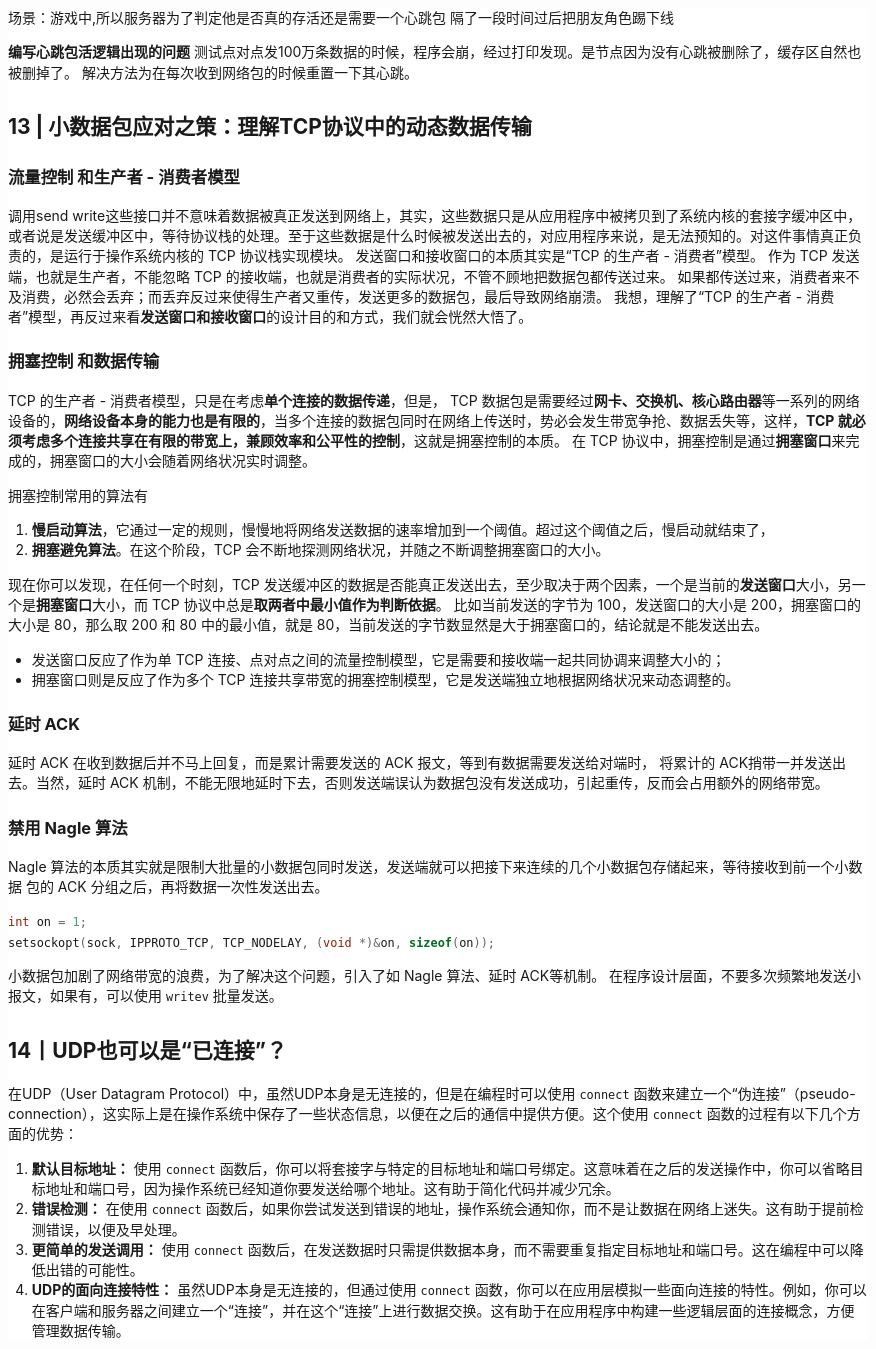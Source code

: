 
场景：游戏中,所以服务器为了判定他是否真的存活还是需要一个心跳包 隔了一段时间过后把朋友角色踢下线

**编写心跳包活逻辑出现的问题**
测试点对点发100万条数据的时候，程序会崩，经过打印发现。是节点因为没有心跳被删除了，缓存区自然也被删掉了。
解决方法为在每次收到网络包的时候重置一下其心跳。

## 13 | 小数据包应对之策：理解TCP协议中的动态数据传输
### 流量控制 和生产者 - 消费者模型
调用send write这些接口并不意味着数据被真正发送到网络上，其实，这些数据只是从应用程序中被拷贝到了系统内核的套接字缓冲区中，或者说是发送缓冲区中，等待协议栈的处理。至于这些数据是什么时候被发送出去的，对应用程序来说，是无法预知的。对这件事情真正负责的，是运行于操作系统内核的 TCP 协议栈实现模块。
发送窗口和接收窗口的本质其实是“TCP 的生产者 - 消费者”模型。
作为 TCP 发送端，也就是生产者，不能忽略 TCP 的接收端，也就是消费者的实际状况，不管不顾地把数据包都传送过来。
如果都传送过来，消费者来不及消费，必然会丢弃；而丢弃反过来使得生产者又重传，发送更多的数据包，最后导致网络崩溃。
我想，理解了“TCP 的生产者 - 消费者”模型，再反过来看**发送窗口和接收窗口**的设计目的和方式，我们就会恍然大悟了。
### 拥塞控制 和数据传输
TCP 的生产者 - 消费者模型，只是在考虑**单个连接的数据传递**，但是， TCP 数据包是需要经过**网卡、交换机、核心路由器**等一系列的网络设备的，**网络设备本身的能力也是有限的**，当多个连接的数据包同时在网络上传送时，势必会发生带宽争抢、数据丢失等，这样，**TCP 就必须考虑多个连接共享在有限的带宽上，兼顾效率和公平性的控制**，这就是拥塞控制的本质。
在 TCP 协议中，拥塞控制是通过**拥塞窗口**来完成的，拥塞窗口的大小会随着网络状况实时调整。

拥塞控制常用的算法有
1. **慢启动算法**，它通过一定的规则，慢慢地将网络发送数据的速率增加到一个阈值。超过这个阈值之后，慢启动就结束了，
2. **拥塞避免算法**。在这个阶段，TCP 会不断地探测网络状况，并随之不断调整拥塞窗口的大小。

现在你可以发现，在任何一个时刻，TCP 发送缓冲区的数据是否能真正发送出去，至少取决于两个因素，一个是当前的**发送窗口**大小，另一个是**拥塞窗口**大小，而 TCP 协议中总是**取两者中最小值作为判断依据**。
比如当前发送的字节为 100，发送窗口的大小是 200，拥塞窗口的大小是 80，那么取 200 和 80 中的最小值，就是 80，当前发送的字节数显然是大于拥塞窗口的，结论就是不能发送出去。

* 发送窗口反应了作为单 TCP 连接、点对点之间的流量控制模型，它是需要和接收端一起共同协调来调整大小的；
* 拥塞窗口则是反应了作为多个 TCP 连接共享带宽的拥塞控制模型，它是发送端独立地根据网络状况来动态调整的。
### 延时 ACK
延时 ACK 在收到数据后并不马上回复，而是累计需要发送的 ACK 报文，等到有数据需要发送给对端时，
将累计的 ACK捎带一并发送出去。当然，延时 ACK 机制，不能无限地延时下去，否则发送端误认为数据包没有发送成功，引起重传，反而会占用额外的网络带宽。
### 禁用 Nagle 算法
Nagle 算法的本质其实就是限制大批量的小数据包同时发送，发送端就可以把接下来连续的几个小数据包存储起来，等待接收到前一个小数据
包的 ACK 分组之后，再将数据一次性发送出去。
```c
int on = 1;
setsockopt(sock, IPPROTO_TCP, TCP_NODELAY, (void *)&on, sizeof(on));
```
小数据包加剧了网络带宽的浪费，为了解决这个问题，引入了如 Nagle 算法、延时 ACK等机制。
在程序设计层面，不要多次频繁地发送小报文，如果有，可以使用 `writev` 批量发送。

## 14丨UDP也可以是“已连接”？
在UDP（User Datagram Protocol）中，虽然UDP本身是无连接的，但是在编程时可以使用 `connect` 函数来建立一个“伪连接”（pseudo-connection），这实际上是在操作系统中保存了一些状态信息，以便在之后的通信中提供方便。这个使用 `connect` 函数的过程有以下几个方面的优势：
1. **默认目标地址：** 使用 `connect` 函数后，你可以将套接字与特定的目标地址和端口号绑定。这意味着在之后的发送操作中，你可以省略目标地址和端口号，因为操作系统已经知道你要发送给哪个地址。这有助于简化代码并减少冗余。
2. **错误检测：** 在使用 `connect` 函数后，如果你尝试发送到错误的地址，操作系统会通知你，而不是让数据在网络上迷失。这有助于提前检测错误，以便及早处理。
3. **更简单的发送调用：** 使用 `connect` 函数后，在发送数据时只需提供数据本身，而不需要重复指定目标地址和端口号。这在编程中可以降低出错的可能性。
4. **UDP的面向连接特性：** 虽然UDP本身是无连接的，但通过使用 `connect` 函数，你可以在应用层模拟一些面向连接的特性。例如，你可以在客户端和服务器之间建立一个“连接”，并在这个“连接”上进行数据交换。这有助于在应用程序中构建一些逻辑层面的连接概念，方便管理数据传输。
